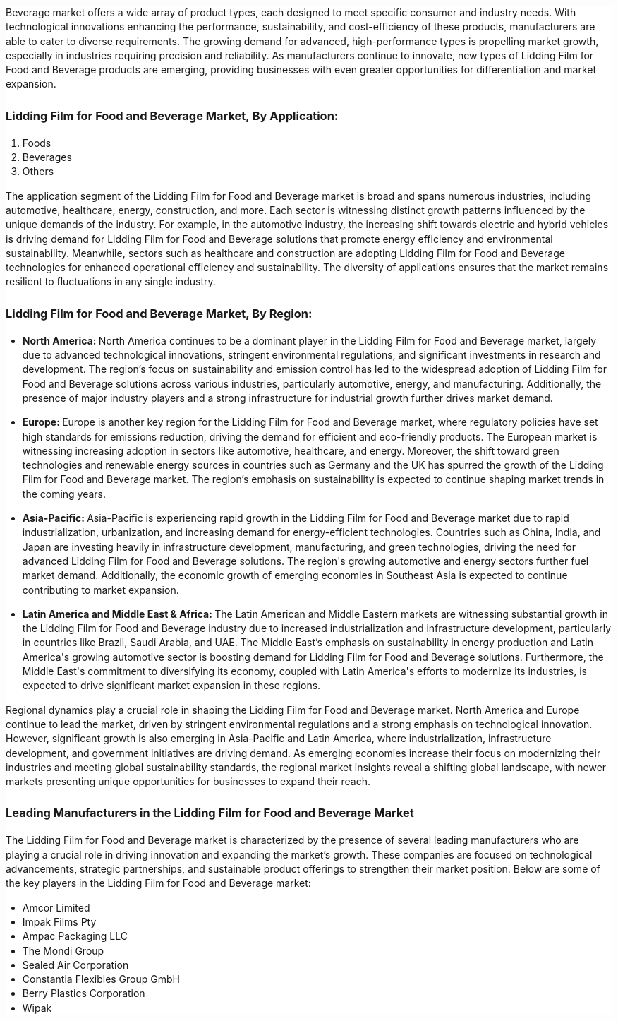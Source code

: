 Beverage market offers a wide array of product types, each designed to meet specific consumer and industry needs. With technological innovations enhancing the performance, sustainability, and cost-efficiency of these products, manufacturers are able to cater to diverse requirements. The growing demand for advanced, high-performance types is propelling market growth, especially in industries requiring precision and reliability. As manufacturers continue to innovate, new types of Lidding Film for Food and Beverage products are emerging, providing businesses with even greater opportunities for differentiation and market expansion.</p><h3>Lidding Film for Food and Beverage Market,&nbsp;By Application:</h3><ol><li>Foods<li> Beverages<li> Others</li></ol><p>The application segment of the Lidding Film for Food and Beverage market is broad and spans numerous industries, including automotive, healthcare, energy, construction, and more. Each sector is witnessing distinct growth patterns influenced by the unique demands of the industry. For example, in the automotive industry, the increasing shift towards electric and hybrid vehicles is driving demand for Lidding Film for Food and Beverage solutions that promote energy efficiency and environmental sustainability. Meanwhile, sectors such as healthcare and construction are adopting Lidding Film for Food and Beverage technologies for enhanced operational efficiency and sustainability. The diversity of applications ensures that the market remains resilient to fluctuations in any single industry.</p><h3>Lidding Film for Food and Beverage Market, By Region:</h3><ul><li><p><strong>North America:&nbsp;</strong>North America continues to be a dominant player in the Lidding Film for Food and Beverage market, largely due to advanced technological innovations, stringent environmental regulations, and significant investments in research and development. The region&rsquo;s focus on sustainability and emission control has led to the widespread adoption of Lidding Film for Food and Beverage solutions across various industries, particularly automotive, energy, and manufacturing. Additionally, the presence of major industry players and a strong infrastructure for industrial growth further drives market demand.</p></li><li><p><strong><strong>Europe:&nbsp;</strong></strong>Europe is another key region for the Lidding Film for Food and Beverage market, where regulatory policies have set high standards for emissions reduction, driving the demand for efficient and eco-friendly products. The European market is witnessing increasing adoption in sectors like automotive, healthcare, and energy. Moreover, the shift toward green technologies and renewable energy sources in countries such as Germany and the UK has spurred the growth of the Lidding Film for Food and Beverage market. The region&rsquo;s emphasis on sustainability is expected to continue shaping market trends in the coming years.</p></li><li><p><strong><strong>Asia-Pacific:&nbsp;</strong></strong>Asia-Pacific is experiencing rapid growth in the Lidding Film for Food and Beverage market due to rapid industrialization, urbanization, and increasing demand for energy-efficient technologies. Countries such as China, India, and Japan are investing heavily in infrastructure development, manufacturing, and green technologies, driving the need for advanced Lidding Film for Food and Beverage solutions. The region's growing automotive and energy sectors further fuel market demand. Additionally, the economic growth of emerging economies in Southeast Asia is expected to continue contributing to market expansion.</p></li><li><p><strong><strong>Latin America and Middle East &amp; Africa:&nbsp;</strong></strong>The Latin American and Middle Eastern markets are witnessing substantial growth in the Lidding Film for Food and Beverage industry due to increased industrialization and infrastructure development, particularly in countries like Brazil, Saudi Arabia, and UAE. The Middle East&rsquo;s emphasis on sustainability in energy production and Latin America's growing automotive sector is boosting demand for Lidding Film for Food and Beverage solutions. Furthermore, the Middle East's commitment to diversifying its economy, coupled with Latin America's efforts to modernize its industries, is expected to drive significant market expansion in these regions.</p></li></ul><p>Regional dynamics play a crucial role in shaping the Lidding Film for Food and Beverage market. North America and Europe continue to lead the market, driven by stringent environmental regulations and a strong emphasis on technological innovation. However, significant growth is also emerging in Asia-Pacific and Latin America, where industrialization, infrastructure development, and government initiatives are driving demand. As emerging economies increase their focus on modernizing their industries and meeting global sustainability standards, the regional market insights reveal a shifting global landscape, with newer markets presenting unique opportunities for businesses to expand their reach.</p><h3><strong>Leading Manufacturers in the Lidding Film for Food and Beverage Market</strong></h3><p>The Lidding Film for Food and Beverage market is characterized by the presence of several leading manufacturers who are playing a crucial role in driving innovation and expanding the market&rsquo;s growth. These companies are focused on technological advancements, strategic partnerships, and sustainable product offerings to strengthen their market position. Below are some of the key players in the Lidding Film for Food and Beverage market:</p></div><div class="article-main__content" data-test-id="publishing-text-block"><ul><li><span class="">Amcor Limited<li>Impak Films Pty<li>Ampac Packaging LLC<li>The Mondi Group<li>Sealed Air Corporation<li>Constantia Flexibles Group GmbH<li>Berry Plastics Corporation<li>Wipak